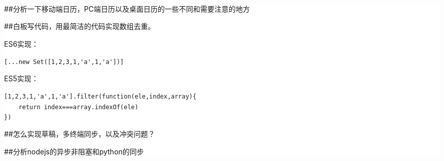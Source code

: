##分析一下移动端日历，PC端日历以及桌面日历的一些不同和需要注意的地方

##白板写代码，用最简洁的代码实现数组去重。

ES6实现：

	[...new Set([1,2,3,1,'a',1,'a'])]

ES5实现：

	[1,2,3,1,'a',1,'a'].filter(function(ele,index,array){
	    return index===array.indexOf(ele)
	})

##怎么实现草稿，多终端同步，以及冲突问题？

##分析nodejs的异步非阻塞和python的同步